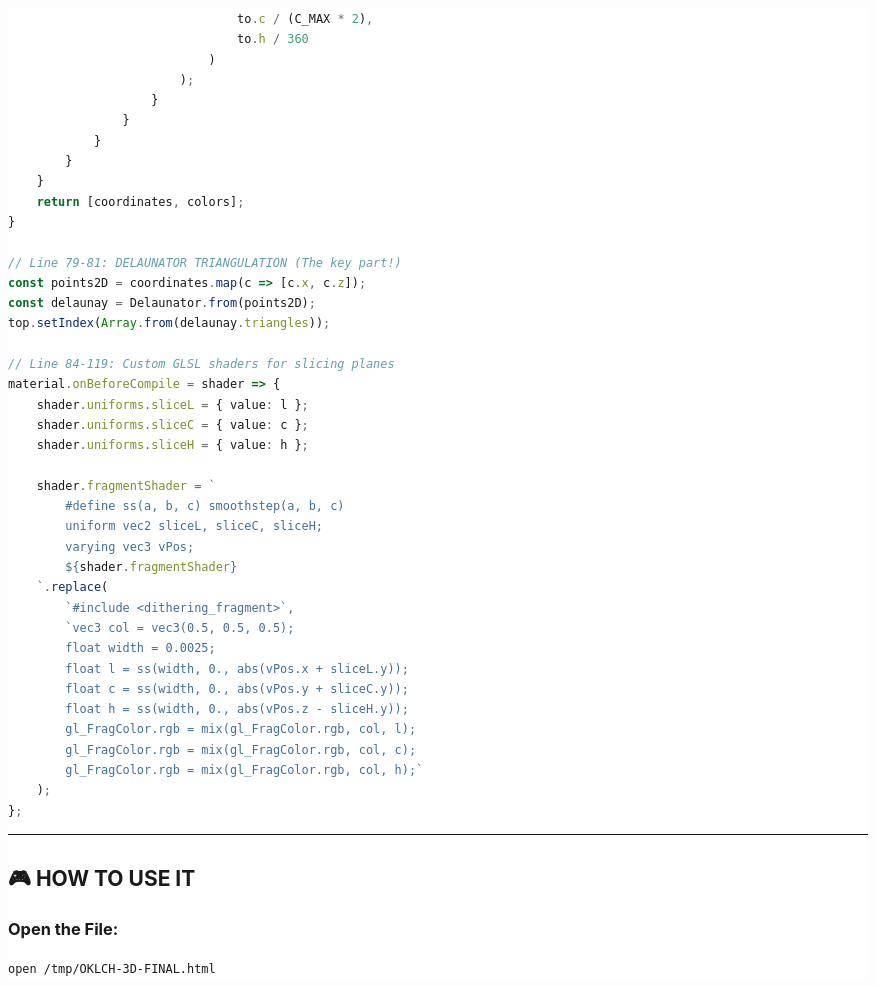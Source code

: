 ```typescript
                                to.c / (C_MAX * 2),
                                to.h / 360
                            )
                        );
                    }
                }
            }
        }
    }
    return [coordinates, colors];
}

// Line 79-81: DELAUNATOR TRIANGULATION (The key part!)
const points2D = coordinates.map(c => [c.x, c.z]);
const delaunay = Delaunator.from(points2D);
top.setIndex(Array.from(delaunay.triangles));

// Line 84-119: Custom GLSL shaders for slicing planes
material.onBeforeCompile = shader => {
    shader.uniforms.sliceL = { value: l };
    shader.uniforms.sliceC = { value: c };
    shader.uniforms.sliceH = { value: h };

    shader.fragmentShader = `
        #define ss(a, b, c) smoothstep(a, b, c)
        uniform vec2 sliceL, sliceC, sliceH;
        varying vec3 vPos;
        ${shader.fragmentShader}
    `.replace(
        `#include <dithering_fragment>`,
        `vec3 col = vec3(0.5, 0.5, 0.5);
        float width = 0.0025;
        float l = ss(width, 0., abs(vPos.x + sliceL.y));
        float c = ss(width, 0., abs(vPos.y + sliceC.y));
        float h = ss(width, 0., abs(vPos.z - sliceH.y));
        gl_FragColor.rgb = mix(gl_FragColor.rgb, col, l);
        gl_FragColor.rgb = mix(gl_FragColor.rgb, col, c);
        gl_FragColor.rgb = mix(gl_FragColor.rgb, col, h);`
    );
};
```

---

## 🎮 HOW TO USE IT

### Open the File:
```bash
open /tmp/OKLCH-3D-FINAL.html
```
